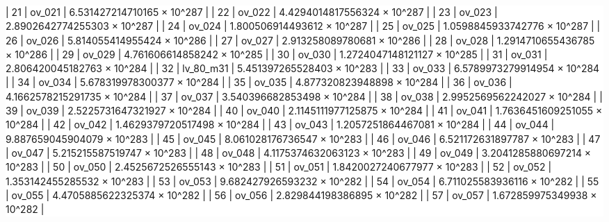 | 21 | ov_021 | 6.531427214710165 × 10^287 |
| 22 | ov_022 | 4.4294014817556324 × 10^287 |
| 23 | ov_023 | 2.8902642774255303 × 10^287 |
| 24 | ov_024 | 1.800506914493612 × 10^287 |
| 25 | ov_025 | 1.0598845933742776 × 10^287 |
| 26 | ov_026 | 5.814055414955424 × 10^286 |
| 27 | ov_027 | 2.913258089780681 × 10^286 |
| 28 | ov_028 | 1.2914710655436785 × 10^286 |
| 29 | ov_029 | 4.761606614858242 × 10^285 |
| 30 | ov_030 | 1.2724047148121127 × 10^285 |
| 31 | ov_031 | 2.806420045182763 × 10^284 |
| 32 | lv_80_m31 | 5.451397265528403 × 10^283 |
| 33 | ov_033 | 6.5789973279914954 × 10^284 |
| 34 | ov_034 | 5.678319978300377 × 10^284 |
| 35 | ov_035 | 4.877320823948898 × 10^284 |
| 36 | ov_036 | 4.1662578215291735 × 10^284 |
| 37 | ov_037 | 3.540396682853498 × 10^284 |
| 38 | ov_038 | 2.9952569562242027 × 10^284 |
| 39 | ov_039 | 2.5225731647321927 × 10^284 |
| 40 | ov_040 | 2.1145111977125875 × 10^284 |
| 41 | ov_041 | 1.7636451609251055 × 10^284 |
| 42 | ov_042 | 1.4629379720517498 × 10^284 |
| 43 | ov_043 | 1.2057251864467081 × 10^284 |
| 44 | ov_044 | 9.887659045904079 × 10^283 |
| 45 | ov_045 | 8.061028176736547 × 10^283 |
| 46 | ov_046 | 6.521172631897787 × 10^283 |
| 47 | ov_047 | 5.215215587519747 × 10^283 |
| 48 | ov_048 | 4.1175374632063123 × 10^283 |
| 49 | ov_049 | 3.2041285880697214 × 10^283 |
| 50 | ov_050 | 2.4525672526555143 × 10^283 |
| 51 | ov_051 | 1.8420027240677977 × 10^283 |
| 52 | ov_052 | 1.353142455285532 × 10^283 |
| 53 | ov_053 | 9.682427926593232 × 10^282 |
| 54 | ov_054 | 6.711025583936116 × 10^282 |
| 55 | ov_055 | 4.4705885622325374 × 10^282 |
| 56 | ov_056 | 2.829844198386895 × 10^282 |
| 57 | ov_057 | 1.672859975349938 × 10^282 |